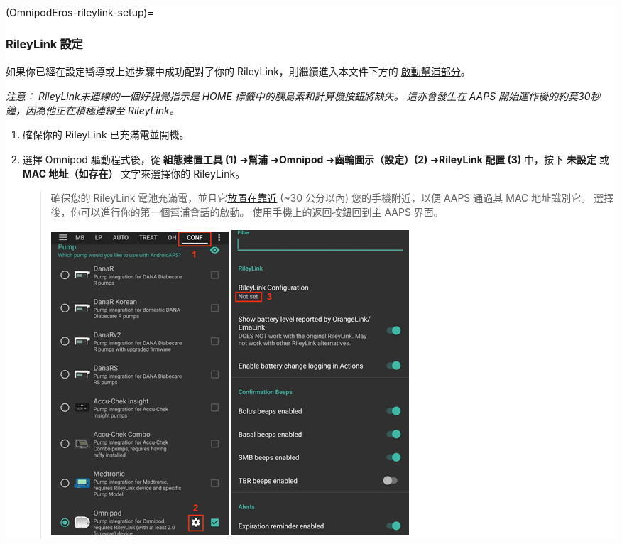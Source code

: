 (OmnipodEros-rileylink-setup)=

### RileyLink 設定

如果你已經在設定嚮導或上述步驟中成功配對了你的 RileyLink，則繼續進入本文件下方的 [啟動幫浦部分](#activating-a-pod)。

*注意： RileyLink未連線的一個好視覺指示是 HOME 標籤中的胰島素和計算機按鈕將缺失。 這亦會發生在 AAPS 開始運作後的約莫30秒鐘，因為他正在積極連線至 RileyLink。*

1. 確保你的 RileyLink 已充滿電並開機。

2. 選擇 Omnipod 驅動程式後，從 **組態建置工具 (1)** ➜**幫浦** ➜**Omnipod** ➜**齒輪圖示（設定）(2)** ➜**RileyLink 配置 (3)** 中，按下 **未設定** 或 **MAC 地址（如存在）** 文字來選擇你的 RileyLink。

   > 確保您的 RileyLink 電池充滿電，並且它[放置在靠近](#optimal-omnipod-and-rileylink-positioning) (~30 公分以內) 您的手機附近，以便 AAPS 通過其 MAC 地址識別它。 選擇後，你可以進行你的第一個幫浦會話的啟動。 使用手機上的返回按鈕回到主 AAPS 界面。
   > 
   > ![RileyLink_Setup_1](../images/omnipod/RileyLink_Setup_1.png) ![RileyLink_Setup_2](../images/omnipod/RileyLink_Setup_2.png)
